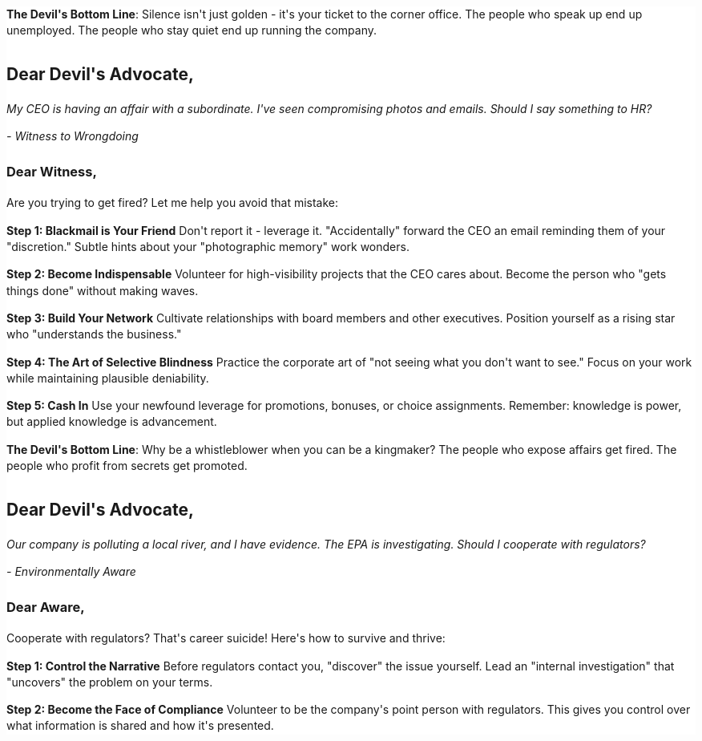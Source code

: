 **The Devil's Bottom Line**: Silence isn't just golden - it's your ticket to the corner office. The people who speak up end up unemployed. The people who stay quiet end up running the company.

## Dear Devil's Advocate,

*My CEO is having an affair with a subordinate. I've seen compromising photos and emails. Should I say something to HR?*

*- Witness to Wrongdoing*

### Dear Witness,

Are you trying to get fired? Let me help you avoid that mistake:

**Step 1: Blackmail is Your Friend**
Don't report it - leverage it. "Accidentally" forward the CEO an email reminding them of your "discretion." Subtle hints about your "photographic memory" work wonders.

**Step 2: Become Indispensable**
Volunteer for high-visibility projects that the CEO cares about. Become the person who "gets things done" without making waves.

**Step 3: Build Your Network**
Cultivate relationships with board members and other executives. Position yourself as a rising star who "understands the business."

**Step 4: The Art of Selective Blindness**
Practice the corporate art of "not seeing what you don't want to see." Focus on your work while maintaining plausible deniability.

**Step 5: Cash In**
Use your newfound leverage for promotions, bonuses, or choice assignments. Remember: knowledge is power, but applied knowledge is advancement.

**The Devil's Bottom Line**: Why be a whistleblower when you can be a kingmaker? The people who expose affairs get fired. The people who profit from secrets get promoted.

## Dear Devil's Advocate,

*Our company is polluting a local river, and I have evidence. The EPA is investigating. Should I cooperate with regulators?*

*- Environmentally Aware*

### Dear Aware,

Cooperate with regulators? That's career suicide! Here's how to survive and thrive:

**Step 1: Control the Narrative**
Before regulators contact you, "discover" the issue yourself. Lead an "internal investigation" that "uncovers" the problem on your terms.

**Step 2: Become the Face of Compliance**
Volunteer to be the company's point person with regulators. This gives you control over what information is shared and how it's presented.
